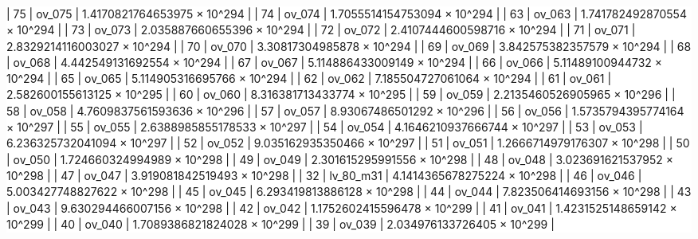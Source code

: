 | 75 | ov_075 | 1.4170821764653975 × 10^294 |
| 74 | ov_074 | 1.7055514154753094 × 10^294 |
| 63 | ov_063 | 1.741782492870554 × 10^294 |
| 73 | ov_073 | 2.035887660655396 × 10^294 |
| 72 | ov_072 | 2.4107444600598716 × 10^294 |
| 71 | ov_071 | 2.8329214116003027 × 10^294 |
| 70 | ov_070 | 3.30817304985878 × 10^294 |
| 69 | ov_069 | 3.842575382357579 × 10^294 |
| 68 | ov_068 | 4.442549131692554 × 10^294 |
| 67 | ov_067 | 5.114886433009149 × 10^294 |
| 66 | ov_066 | 5.11489100944732 × 10^294 |
| 65 | ov_065 | 5.114905316695766 × 10^294 |
| 62 | ov_062 | 7.185504727061064 × 10^294 |
| 61 | ov_061 | 2.582600155613125 × 10^295 |
| 60 | ov_060 | 8.316381713433774 × 10^295 |
| 59 | ov_059 | 2.2135460526905965 × 10^296 |
| 58 | ov_058 | 4.7609837561593636 × 10^296 |
| 57 | ov_057 | 8.93067486501292 × 10^296 |
| 56 | ov_056 | 1.5735794395774164 × 10^297 |
| 55 | ov_055 | 2.6388985855178533 × 10^297 |
| 54 | ov_054 | 4.1646210937666744 × 10^297 |
| 53 | ov_053 | 6.236325732041094 × 10^297 |
| 52 | ov_052 | 9.035162935350466 × 10^297 |
| 51 | ov_051 | 1.2666714979176307 × 10^298 |
| 50 | ov_050 | 1.724660324994989 × 10^298 |
| 49 | ov_049 | 2.301615295991556 × 10^298 |
| 48 | ov_048 | 3.023691621537952 × 10^298 |
| 47 | ov_047 | 3.919081842519493 × 10^298 |
| 32 | lv_80_m31 | 4.1414365678275224 × 10^298 |
| 46 | ov_046 | 5.003427748827622 × 10^298 |
| 45 | ov_045 | 6.293419813886128 × 10^298 |
| 44 | ov_044 | 7.823506414693156 × 10^298 |
| 43 | ov_043 | 9.630294466007156 × 10^298 |
| 42 | ov_042 | 1.1752602415596478 × 10^299 |
| 41 | ov_041 | 1.4231525148659142 × 10^299 |
| 40 | ov_040 | 1.7089386821824028 × 10^299 |
| 39 | ov_039 | 2.034976133726405 × 10^299 |